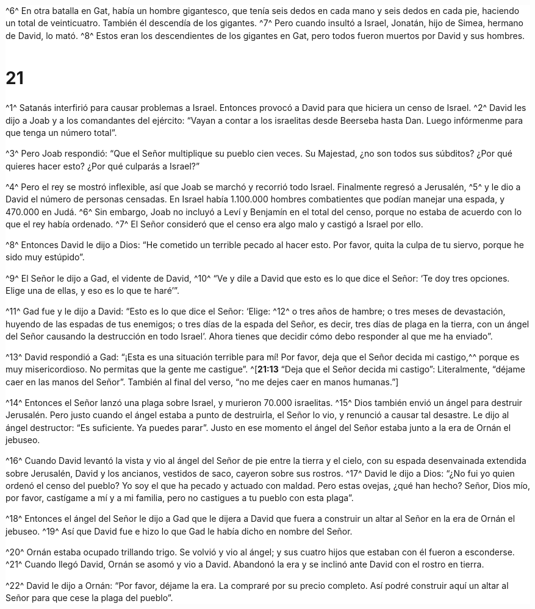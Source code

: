 ^6^ En otra batalla en Gat, había un hombre gigantesco, que tenía seis dedos en cada mano y seis dedos en cada pie, haciendo un total de veinticuatro. También él descendía de los gigantes. ^7^ Pero cuando insultó a Israel, Jonatán, hijo de Simea, hermano de David, lo mató. ^8^ Estos eran los descendientes de los gigantes en Gat, pero todos fueron muertos por David y sus hombres. 

# 21 
^1^ Satanás interfirió para causar problemas a Israel. Entonces provocó a David para que hiciera un censo de Israel. ^2^ David les dijo a Joab y a los comandantes del ejército: “Vayan a contar a los israelitas desde Beerseba hasta Dan. Luego infórmenme para que tenga un número total”. 

^3^ Pero Joab respondió: “Que el Señor multiplique su pueblo cien veces. Su Majestad, ¿no son todos sus súbditos? ¿Por qué quieres hacer esto? ¿Por qué culparás a Israel?” 

^4^ Pero el rey se mostró inflexible, así que Joab se marchó y recorrió todo Israel. Finalmente regresó a Jerusalén, ^5^ y le dio a David el número de personas censadas. En Israel había 1.100.000 hombres combatientes que podían manejar una espada, y 470.000 en Judá. ^6^ Sin embargo, Joab no incluyó a Leví y Benjamín en el total del censo, porque no estaba de acuerdo con lo que el rey había ordenado. ^7^ El Señor consideró que el censo era algo malo y castigó a Israel por ello. 

^8^ Entonces David le dijo a Dios: “He cometido un terrible pecado al hacer esto. Por favor, quita la culpa de tu siervo, porque he sido muy estúpido”. 

^9^ El Señor le dijo a Gad, el vidente de David, ^10^ “Ve y dile a David que esto es lo que dice el Señor: ‘Te doy tres opciones. Elige una de ellas, y eso es lo que te haré’”. 

^11^ Gad fue y le dijo a David: “Esto es lo que dice el Señor: ‘Elige: ^12^ o tres años de hambre; o tres meses de devastación, huyendo de las espadas de tus enemigos; o tres días de la espada del Señor, es decir, tres días de plaga en la tierra, con un ángel del Señor causando la destrucción en todo Israel’. Ahora tienes que decidir cómo debo responder al que me ha enviado”. 

^13^ David respondió a Gad: “¡Esta es una situación terrible para mí! Por favor, deja que el Señor decida mi castigo,^^ porque es muy misericordioso. No permitas que la gente me castigue”. 
^[**21:13** “Deja que el Señor decida mi castigo”: Literalmente, “déjame caer en las manos del Señor”. También al final del verso, “no me dejes caer en manos humanas.”]

^14^ Entonces el Señor lanzó una plaga sobre Israel, y murieron 70.000 israelitas. ^15^ Dios también envió un ángel para destruir Jerusalén. Pero justo cuando el ángel estaba a punto de destruirla, el Señor lo vio, y renunció a causar tal desastre. Le dijo al ángel destructor: “Es suficiente. Ya puedes parar”. Justo en ese momento el ángel del Señor estaba junto a la era de Ornán el jebuseo. 

^16^ Cuando David levantó la vista y vio al ángel del Señor de pie entre la tierra y el cielo, con su espada desenvainada extendida sobre Jerusalén, David y los ancianos, vestidos de saco, cayeron sobre sus rostros. ^17^ David le dijo a Dios: “¿No fui yo quien ordenó el censo del pueblo? Yo soy el que ha pecado y actuado con maldad. Pero estas ovejas, ¿qué han hecho? Señor, Dios mío, por favor, castígame a mí y a mi familia, pero no castigues a tu pueblo con esta plaga”. 

^18^ Entonces el ángel del Señor le dijo a Gad que le dijera a David que fuera a construir un altar al Señor en la era de Ornán el jebuseo. ^19^ Así que David fue e hizo lo que Gad le había dicho en nombre del Señor. 

^20^ Ornán estaba ocupado trillando trigo. Se volvió y vio al ángel; y sus cuatro hijos que estaban con él fueron a esconderse. ^21^ Cuando llegó David, Ornán se asomó y vio a David. Abandonó la era y se inclinó ante David con el rostro en tierra. 

^22^ David le dijo a Ornán: “Por favor, déjame la era. La compraré por su precio completo. Así podré construir aquí un altar al Señor para que cese la plaga del pueblo”. 
